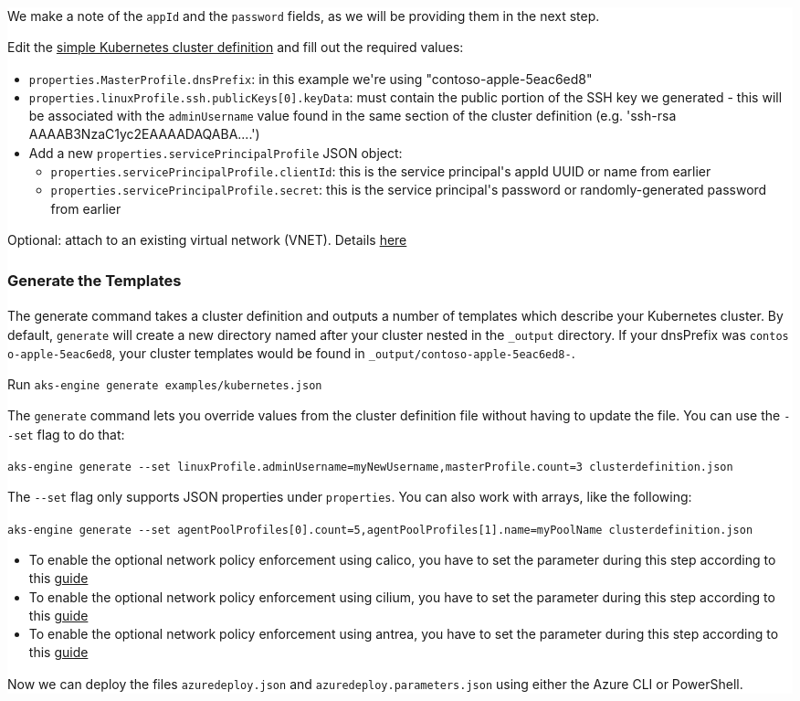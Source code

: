 We make a note of the `appId` and the `password` fields, as we will be providing them in the next step.

Edit the [simple Kubernetes cluster definition](https://github.com/Azure/aks-engine/blob/master/examples/kubernetes.json) and fill out the required values:

-   `properties.MasterProfile.dnsPrefix`: in this example we're using "contoso-apple-5eac6ed8"
-   `properties.linuxProfile.ssh.publicKeys[0].keyData`: must contain the public portion of the SSH key we generated - this will be associated with the `adminUsername` value found in the same section of the cluster definition (e.g. 'ssh-rsa AAAAB3NzaC1yc2EAAAADAQABA....')
-   Add a new `properties.servicePrincipalProfile` JSON object:
    -   `properties.servicePrincipalProfile.clientId`: this is the service principal's appId UUID or name from earlier
    -   `properties.servicePrincipalProfile.secret`: this is the service principal's password or randomly-generated password from earlier

Optional: attach to an existing virtual network (VNET). Details [here](https://github.com/Azure/aks-engine/blob/master/docs/tutorials/custom-vnet.md)

### Generate the Templates

The generate command takes a cluster definition and outputs a number of templates which describe your Kubernetes cluster. By default, `generate` will create a new directory named after your cluster nested in the `_output` directory. If your dnsPrefix was `contoso-apple-5eac6ed8`, your cluster templates would be found in `_output/contoso-apple-5eac6ed8-`.

Run `aks-engine generate examples/kubernetes.json`

The `generate` command lets you override values from the cluster definition file without having to update the file. You can use the `--set` flag to do that:

```shell
aks-engine generate --set linuxProfile.adminUsername=myNewUsername,masterProfile.count=3 clusterdefinition.json
```

The `--set` flag only supports JSON properties under `properties`. You can also work with arrays, like the following:

```shell
aks-engine generate --set agentPoolProfiles[0].count=5,agentPoolProfiles[1].name=myPoolName clusterdefinition.json
```

-   To enable the optional network policy enforcement using calico, you have to set the parameter during this step according to this [guide](https://github.com/Azure/aks-engine/blob/master/docs/topics/features.md#optional-enable-network-policy-enforcement-using-calico)
-   To enable the optional network policy enforcement using cilium, you have to set the parameter during this step according to this [guide](https://github.com/Azure/aks-engine/blob/master/docs/topics/features.md#optional-enable-network-policy-enforcement-using-cilium)
-   To enable the optional network policy enforcement using antrea, you have to set the parameter during this step according to this [guide](https://github.com/Azure/aks-engine/blob/master/docs/topics/features.md#optional-enable-network-policy-enforcement-using-antrea)

Now we can deploy the files `azuredeploy.json` and `azuredeploy.parameters.json` using either the Azure CLI or PowerShell.

